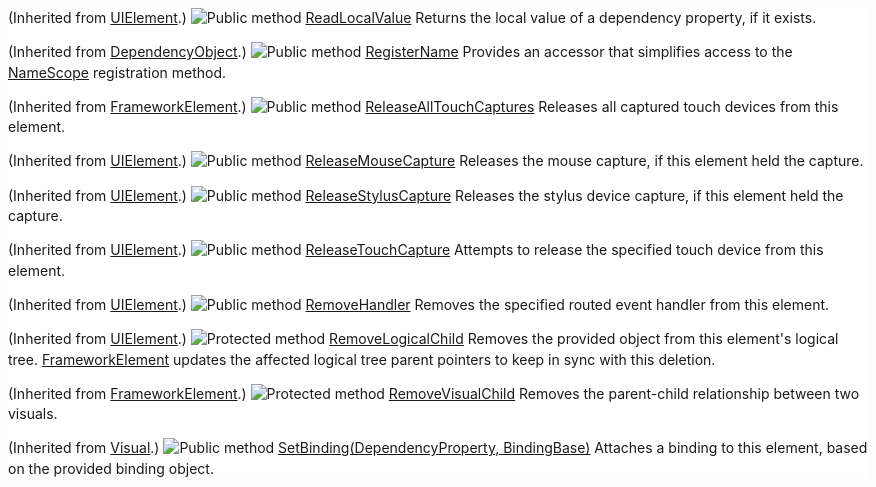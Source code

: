 (Inherited from [UIElement](http://msdn2.microsoft.com/en-us/library/ms590078).)
![](https://msdn.microsoft.com/en-us/Dn741424.pubmethod(en-us,PandP.50).gif "Public method")
[ReadLocalValue](http://msdn2.microsoft.com/en-us/library/ms597472)
Returns the local value of a dependency property, if it exists.

(Inherited from [DependencyObject](http://msdn2.microsoft.com/en-us/library/ms589309).)
![](https://msdn.microsoft.com/en-us/Dn741424.pubmethod(en-us,PandP.50).gif "Public method")
[RegisterName](http://msdn2.microsoft.com/en-us/library/ms598265)
Provides an accessor that simplifies access to the [NameScope](http://msdn2.microsoft.com/en-us/library/ms602968) registration method.

(Inherited from [FrameworkElement](http://msdn2.microsoft.com/en-us/library/ms602714).)
![](https://msdn.microsoft.com/en-us/Dn741424.pubmethod(en-us,PandP.50).gif "Public method")
[ReleaseAllTouchCaptures](http://msdn2.microsoft.com/en-us/library/dd783351)
Releases all captured touch devices from this element.

(Inherited from [UIElement](http://msdn2.microsoft.com/en-us/library/ms590078).)
![](https://msdn.microsoft.com/en-us/Dn741424.pubmethod(en-us,PandP.50).gif "Public method")
[ReleaseMouseCapture](http://msdn2.microsoft.com/en-us/library/ms599321)
Releases the mouse capture, if this element held the capture.

(Inherited from [UIElement](http://msdn2.microsoft.com/en-us/library/ms590078).)
![](https://msdn.microsoft.com/en-us/Dn741424.pubmethod(en-us,PandP.50).gif "Public method")
[ReleaseStylusCapture](http://msdn2.microsoft.com/en-us/library/ms599322)
Releases the stylus device capture, if this element held the capture.

(Inherited from [UIElement](http://msdn2.microsoft.com/en-us/library/ms590078).)
![](https://msdn.microsoft.com/en-us/Dn741424.pubmethod(en-us,PandP.50).gif "Public method")
[ReleaseTouchCapture](http://msdn2.microsoft.com/en-us/library/dd990535)
Attempts to release the specified touch device from this element.

(Inherited from [UIElement](http://msdn2.microsoft.com/en-us/library/ms590078).)
![](https://msdn.microsoft.com/en-us/Dn741424.pubmethod(en-us,PandP.50).gif "Public method")
[RemoveHandler](http://msdn2.microsoft.com/en-us/library/ms599323)
Removes the specified routed event handler from this element.

(Inherited from [UIElement](http://msdn2.microsoft.com/en-us/library/ms590078).)
![](https://msdn.microsoft.com/en-us/Dn741424.protmethod(en-us,PandP.50).gif "Protected method")
[RemoveLogicalChild](http://msdn2.microsoft.com/en-us/library/ms598268)
Removes the provided object from this element's logical tree. [FrameworkElement](http://msdn2.microsoft.com/en-us/library/ms602714) updates the affected logical tree parent pointers to keep in sync with this deletion.

(Inherited from [FrameworkElement](http://msdn2.microsoft.com/en-us/library/ms602714).)
![](https://msdn.microsoft.com/en-us/Dn741424.protmethod(en-us,PandP.50).gif "Protected method")
[RemoveVisualChild](http://msdn2.microsoft.com/en-us/library/ms608864)
Removes the parent-child relationship between two visuals.

(Inherited from [Visual](http://msdn2.microsoft.com/en-us/library/ms635637).)
![](https://msdn.microsoft.com/en-us/Dn741424.pubmethod(en-us,PandP.50).gif "Public method")
[SetBinding(DependencyProperty, BindingBase)](http://msdn2.microsoft.com/en-us/library/ms598273)
Attaches a binding to this element, based on the provided binding object.
